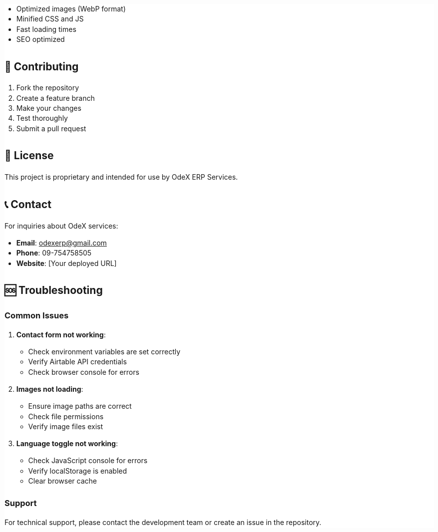 - Optimized images (WebP format)
- Minified CSS and JS
- Fast loading times
- SEO optimized

## 🤝 Contributing

1. Fork the repository
2. Create a feature branch
3. Make your changes
4. Test thoroughly
5. Submit a pull request

## 📄 License

This project is proprietary and intended for use by OdeX ERP Services.

## 📞 Contact

For inquiries about OdeX services:
- **Email**: odexerp@gmail.com
- **Phone**: 09-754758505
- **Website**: [Your deployed URL]

## 🆘 Troubleshooting

### Common Issues

1. **Contact form not working**:
   - Check environment variables are set correctly
   - Verify Airtable API credentials
   - Check browser console for errors

2. **Images not loading**:
   - Ensure image paths are correct
   - Check file permissions
   - Verify image files exist

3. **Language toggle not working**:
   - Check JavaScript console for errors
   - Verify localStorage is enabled
   - Clear browser cache

### Support

For technical support, please contact the development team or create an issue in the repository.